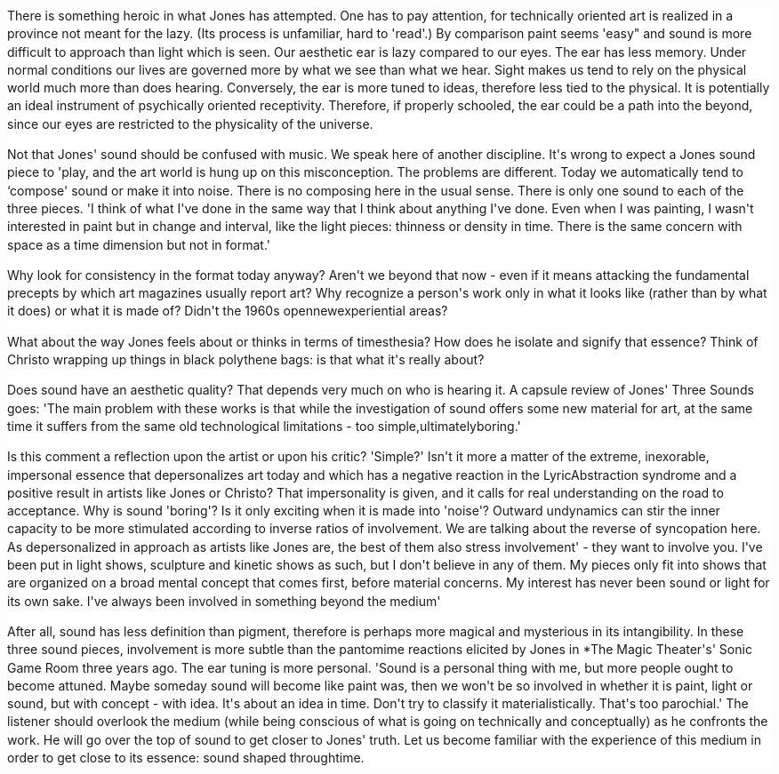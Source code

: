 There is something heroic in what Jones has attempted. One has to pay attention, for technically oriented art is realized in a province not meant for the lazy. (Its process is unfamiliar, hard to 'read'.) By comparison paint seems 'easy" and sound is more difficult to approach than light which is seen. Our aesthetic ear is lazy compared to our eyes. The ear has less memory. Under normal conditions our lives are governed more by what we see than what we hear. Sight makes us tend to rely on the physical world much more than does hearing. Conversely, the ear is more tuned to ideas, therefore less tied to the physical. It is potentially an ideal instrument of psychically oriented receptivity. Therefore, if properly schooled, the ear could be a path into the beyond, since our eyes are restricted to the physicality of the universe.  

Not that Jones' sound should be confused with music. We speak here of another discipline. It's wrong to expect a Jones sound piece to 'play, and the art world is hung up on this misconception. The problems are different. Today we automatically tend to ‘compose' sound or make it into noise. There is no composing here in the usual sense. There is only one sound to each of the three pieces. 'I think of what I've done in the same way that I think about anything I've done. Even when I was painting, I wasn't interested in paint but in change and interval, like the light pieces: thinness or density in time. There is the same concern with space as a time dimension but not in format.'  

Why look for consistency in the format today anyway? Aren't we beyond that now - even if it means attacking the fundamental precepts by which art magazines usually report art? Why recognize a person's work only in what it looks like (rather than by what it does) or what it is made of? Didn't the 1960s opennewexperiential areas?  

What about the way Jones feels about or thinks in terms of timesthesia? How does he isolate and signify that essence? Think of Christo wrapping up things in black polythene bags: is that what it's really about?  

Does sound have an aesthetic quality? That depends very much on who is hearing it. A capsule review of Jones' Three Sounds goes: 'The main problem with these works is that while the investigation of sound offers some new material for art, at the same time it suffers from the same old technological limitations - too simple,ultimatelyboring.'  

Is this comment a reflection upon the artist or upon his critic? 'Simple?' Isn't it more a matter of the extreme, inexorable, impersonal essence that depersonalizes art today and which has a negative reaction in the LyricAbstraction syndrome and a positive result in artists like Jones or Christo? That impersonality is given, and it calls for real understanding on the road to acceptance. Why is sound 'boring'? Is it only exciting when it is made into 'noise'? Outward undynamics can stir the inner capacity to be more stimulated according to inverse ratios of involvement. We are talking about the reverse of syncopation here. As depersonalized in approach as artists like Jones are, the best of them also stress involvement' - they want to involve you. I've been put in light shows, sculpture and kinetic shows as such, but I don't believe in any of them. My pieces only fit into shows that are organized on a broad mental concept that comes first, before material concerns. My interest has never been sound or light for its own sake. I've always been involved in something beyond the medium'  

After all, sound has less definition than pigment, therefore is perhaps more magical and mysterious in its intangibility. In these three sound pieces, involvement is more subtle than the pantomime reactions elicited by Jones in \*The Magic Theater's' Sonic Game Room three years ago. The ear tuning is more personal. 'Sound is a personal thing with me, but more people ought to become attuned. Maybe someday sound will become like paint was, then we won't be so involved in whether it is paint, light or sound, but with concept - with idea. It's about an idea in time. Don't try to classify it materialistically. That's too parochial.' The listener should overlook the medium (while being conscious of what is going on technically and conceptually) as he confronts the work. He will go over the top of sound to get closer to Jones' truth. Let us become familiar with the experience of this medium in order to get close to its essence: sound shaped throughtime.  
